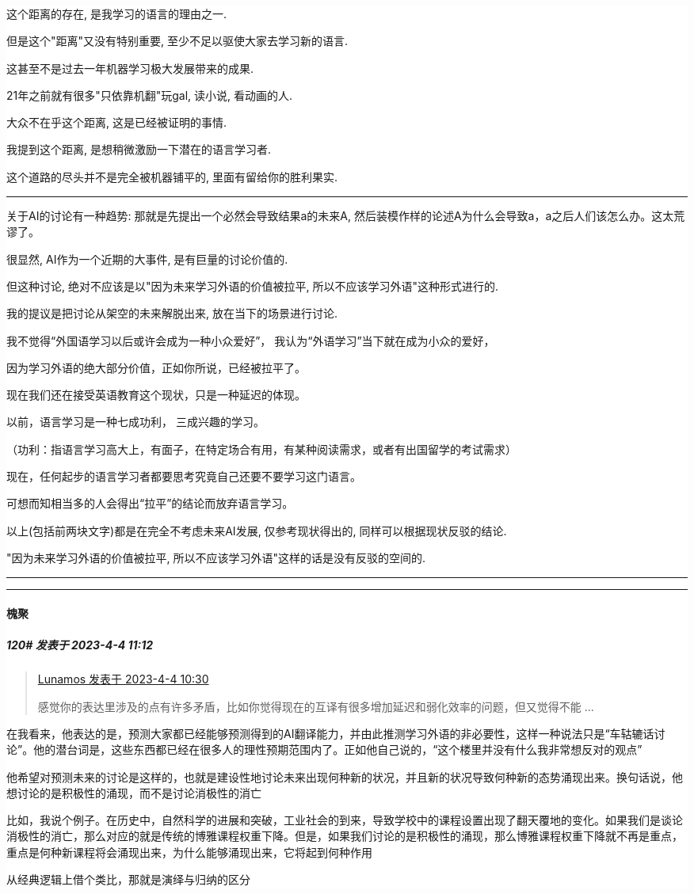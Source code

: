 这个距离的存在, 是我学习的语言的理由之一.

但是这个"距离"又没有特别重要, 至少不足以驱使大家去学习新的语言.

这甚至不是过去一年机器学习极大发展带来的成果.

21年之前就有很多"只依靠机翻"玩gal, 读小说, 看动画的人.

大众不在乎这个距离, 这是已经被证明的事情.

我提到这个距离, 是想稍微激励一下潜在的语言学习者.

这个道路的尽头并不是完全被机器铺平的, 里面有留给你的胜利果实.

----------------------------------------------------------------

关于AI的讨论有一种趋势: 那就是先提出一个必然会导致结果a的未来A, 然后装模作样的论述A为什么会导致a，a之后人们该怎么办。这太荒谬了。

很显然, AI作为一个近期的大事件, 是有巨量的讨论价值的.

但这种讨论, 绝对不应该是以"因为未来学习外语的价值被拉平, 所以不应该学习外语"这种形式进行的.

我的提议是把讨论从架空的未来解脱出来, 放在当下的场景进行讨论.

我不觉得“外国语学习以后或许会成为一种小众爱好”， 我认为“外语学习”当下就在成为小众的爱好，

因为学习外语的绝大部分价值，正如你所说，已经被拉平了。

现在我们还在接受英语教育这个现状，只是一种延迟的体现。

以前，语言学习是一种七成功利， 三成兴趣的学习。

（功利：指语言学习高大上，有面子，在特定场合有用，有某种阅读需求，或者有出国留学的考试需求）

现在，任何起步的语言学习者都要思考究竟自己还要不要学习这门语言。

可想而知相当多的人会得出“拉平”的结论而放弃语言学习。

以上(包括前两块文字)都是在完全不考虑未来AI发展, 仅参考现状得出的, 同样可以根据现状反驳的结论.

"因为未来学习外语的价值被拉平, 所以不应该学习外语"这样的话是没有反驳的空间的.

----------------------------------------------------------------


*****

####  槐聚  
##### 120#       发表于 2023-4-4 11:12

<blockquote><a href="httphttps://bbs.saraba1st.com/2b/forum.php?mod=redirect&amp;goto=findpost&amp;pid=60327880&amp;ptid=2126469" target="_blank">Lunamos 发表于 2023-4-4 10:30</a>

感觉你的表达里涉及的点有许多矛盾，比如你觉得现在的互译有很多增加延迟和弱化效率的问题，但又觉得不能 ...</blockquote>
在我看来，他表达的是，预测大家都已经能够预测得到的AI翻译能力，并由此推测学习外语的非必要性，这样一种说法只是“车轱辘话讨论”。他的潜台词是，这些东西都已经在很多人的理性预期范围内了。正如他自己说的，“这个楼里并没有什么我非常想反对的观点”

他希望对预测未来的讨论是这样的，也就是建设性地讨论未来出现何种新的状况，并且新的状况导致何种新的态势涌现出来。换句话说，他想讨论的是积极性的涌现，而不是讨论消极性的消亡

比如，我说个例子。在历史中，自然科学的进展和突破，工业社会的到来，导致学校中的课程设置出现了翻天覆地的变化。如果我们是谈论消极性的消亡，那么对应的就是传统的博雅课程权重下降。但是，如果我们讨论的是积极性的涌现，那么博雅课程权重下降就不再是重点，重点是何种新课程将会涌现出来，为什么能够涌现出来，它将起到何种作用

从经典逻辑上借个类比，那就是演绎与归纳的区分
